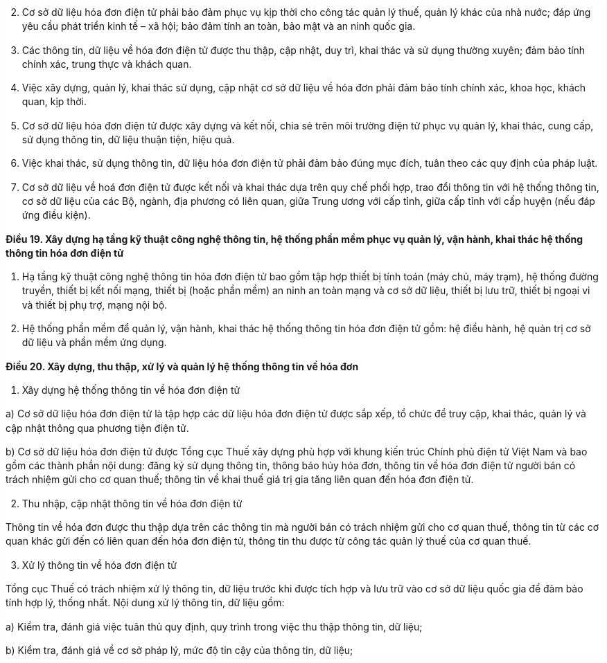 2. Cơ sở dữ liệu hóa đơn điện tử phải bảo đảm phục vụ kịp thời cho công tác quản lý thuế, quản lý khác của nhà nước; đáp ứng yêu cầu phát triển kinh tế – xã hội; bảo đảm tính an toàn, bảo mật và an ninh quốc gia.  

3. Các thông tin, dữ liệu về hóa đơn điện tử được thu thập, cập nhật, duy trì, khai thác và sử dụng thường xuyên; đảm bảo tính chính xác, trung thực và khách quan.  

4. Việc xây dựng, quản lý, khai thác sử dụng, cập nhật cơ sở dữ liệu về hóa đơn phải đảm bảo tính chính xác, khoa học, khách quan, kịp thời.  

5. Cơ sở dữ liệu hóa đơn điện tử được xây dựng và kết nối, chia sẻ trên môi trường điện tử phục vụ quản lý, khai thác, cung cấp, sử dụng thông tin, dữ liệu thuận tiện, hiệu quả.  

6. Việc khai thác, sử dụng thông tin, dữ liệu hóa đơn điện tử phải đảm bảo đúng mục đích, tuân theo các quy định của pháp luật.  

7. Cơ sở dữ liệu về hoá đơn điện tử được kết nối và khai thác dựa trên quy chế phối hợp, trao đổi thông tin với hệ thống thông tin, cơ sở dữ liệu của các Bộ, ngành, địa phương có liên quan, giữa Trung ương với cấp tỉnh, giữa cấp tỉnh với cấp huyện (nếu đáp ứng điều kiện).


**Điều 19. Xây dựng hạ tầng kỹ thuật công nghệ thông tin, hệ thống phần mềm phục vụ quản lý, vận hành, khai thác hệ thống thông tin hóa đơn điện tử**  

1. Hạ tầng kỹ thuật công nghệ thông tin hóa đơn điện tử bao gồm tập hợp thiết bị tính toán (máy chủ, máy trạm), hệ thống đường truyền, thiết bị kết nối mạng, thiết bị (hoặc phần mềm) an ninh an toàn mạng và cơ sở dữ liệu, thiết bị lưu trữ, thiết bị ngoại vi và thiết bị phụ trợ, mạng nội bộ.  

2. Hệ thống phần mềm để quản lý, vận hành, khai thác hệ thống thông tin hóa đơn điện tử gồm: hệ điều hành, hệ quản trị cơ sở dữ liệu và phần mềm ứng dụng.


**Điều 20. Xây dựng, thu thập, xử lý và quản lý hệ thống thông tin về hóa đơn**  

1. Xây dựng hệ thống thông tin về hóa đơn điện tử  

a) Cơ sở dữ liệu hóa đơn điện tử là tập hợp các dữ liệu hóa đơn điện tử được sắp xếp, tổ chức để truy cập, khai thác, quản lý và cập nhật thông qua phương tiện điện tử.  

b) Cơ sở dữ liệu hóa đơn điện tử được Tổng cục Thuế xây dựng phù hợp với khung kiến trúc Chính phủ điện tử Việt Nam và bao gồm các thành phần nội dung: đăng ký sử dụng thông tin, thông báo hủy hóa đơn, thông tin về hóa đơn điện tử người bán có trách nhiệm gửi cho cơ quan thuế; thông tin về khai thuế giá trị gia tăng liên quan đến hóa đơn điện tử.


2. Thu nhập, cập nhật thông tin về hóa đơn điện tử  

Thông tin về hóa đơn được thu thập dựa trên các thông tin mà người bán có trách nhiệm gửi cho cơ quan thuế, thông tin từ các cơ quan khác gửi đến có liên quan đến hóa đơn điện tử, thông tin thu được từ công tác quản lý thuế của cơ quan thuế.


3. Xử lý thông tin về hóa đơn điện tử  

Tổng cục Thuế có trách nhiệm xử lý thông tin, dữ liệu trước khi được tích hợp và lưu trữ vào cơ sở dữ liệu quốc gia để đảm bảo tính hợp lý, thống nhất. Nội dung xử lý thông tin, dữ liệu gồm:  

a) Kiểm tra, đánh giá việc tuân thủ quy định, quy trình trong việc thu thập thông tin, dữ liệu;  

b) Kiểm tra, đánh giá về cơ sở pháp lý, mức độ tin cậy của thông tin, dữ liệu;  
